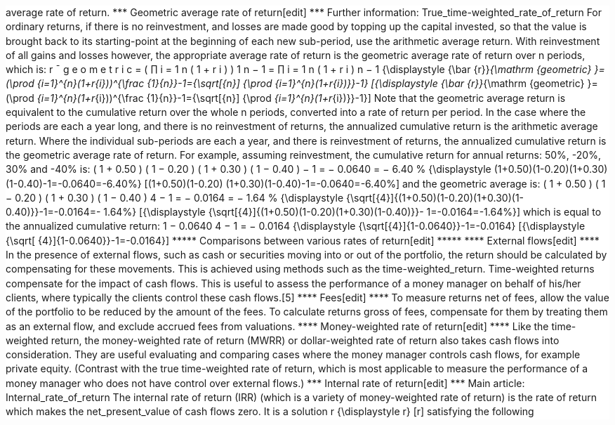 average rate of return.
*** Geometric average rate of return[edit] ***
Further information: True_time-weighted_rate_of_return
For ordinary returns, if there is no reinvestment, and losses are made good by
topping up the capital invested, so that the value is brought back to its
starting-point at the beginning of each new sub-period, use the arithmetic
average return.
With reinvestment of all gains and losses however, the appropriate average rate
of return is the geometric average rate of return over n periods, which is:
             r &#x00AF;      g e o m e t r i c    = (  &#x220F;  i = 1   n
      ( 1 +  r  i   )  )   1 n    &#x2212; 1 =     &#x220F;  i = 1   n   ( 1 +
      r  i   )   n    &#x2212; 1   {\displaystyle {\bar {r}}_{\mathrm
      {geometric} }=(\prod _{i=1}^{n}(1+r_{i}))^{\frac {1}{n}}-1={\sqrt[{n}]
      {\prod _{i=1}^{n}(1+r_{i})}}-1}  [{\displaystyle {\bar {r}}_{\mathrm
      {geometric} }=(\prod _{i=1}^{n}(1+r_{i}))^{\frac {1}{n}}-1={\sqrt[{n}]
      {\prod _{i=1}^{n}(1+r_{i})}}-1}]
Note that the geometric average return is equivalent to the cumulative return
over the whole n periods, converted into a rate of return per period.
In the case where the periods are each a year long, and there is no
reinvestment of returns, the annualized cumulative return is the arithmetic
average return. Where the individual sub-periods are each a year, and there is
reinvestment of returns, the annualized cumulative return is the geometric
average rate of return.
For example, assuming reinvestment, the cumulative return for annual returns:
50%, -20%, 30% and -40% is:
         ( 1 + 0.50 ) ( 1 &#x2212; 0.20 ) ( 1 + 0.30 ) ( 1 &#x2212; 0.40 )
      &#x2212; 1 = &#x2212; 0.0640 = &#x2212; 6.40 &#x0025;   {\displaystyle
      (1+0.50)(1-0.20)(1+0.30)(1-0.40)-1=-0.0640=-6.40\%}  [(1+0.50)(1-0.20)
      (1+0.30)(1-0.40)-1=-0.0640=-6.40\%]
and the geometric average is:
            ( 1 + 0.50 ) ( 1 &#x2212; 0.20 ) ( 1 + 0.30 ) ( 1 &#x2212; 0.40 )
      4    &#x2212; 1 = &#x2212; 0.0164 = &#x2212; 1.64 &#x0025;
      {\displaystyle {\sqrt[{4}]{(1+0.50)(1-0.20)(1+0.30)(1-0.40)}}-1=-0.0164=-
      1.64\%}  [{\displaystyle {\sqrt[{4}]{(1+0.50)(1-0.20)(1+0.30)(1-0.40)}}-
      1=-0.0164=-1.64\%}]
which is equal to the annualized cumulative return:
            1 &#x2212; 0.0640   4    &#x2212; 1 = &#x2212; 0.0164
      {\displaystyle {\sqrt[{4}]{1-0.0640}}-1=-0.0164}  [{\displaystyle {\sqrt[
      {4}]{1-0.0640}}-1=-0.0164}]
***** Comparisons between various rates of return[edit] *****
**** External flows[edit] ****
In the presence of external flows, such as cash or securities moving into or
out of the portfolio, the return should be calculated by compensating for these
movements. This is achieved using methods such as the time-weighted_return.
Time-weighted returns compensate for the impact of cash flows. This is useful
to assess the performance of a money manager on behalf of his/her clients,
where typically the clients control these cash flows.[5]
**** Fees[edit] ****
To measure returns net of fees, allow the value of the portfolio to be reduced
by the amount of the fees. To calculate returns gross of fees, compensate for
them by treating them as an external flow, and exclude accrued fees from
valuations.
**** Money-weighted rate of return[edit] ****
Like the time-weighted return, the money-weighted rate of return (MWRR) or
dollar-weighted rate of return also takes cash flows into consideration. They
are useful evaluating and comparing cases where the money manager controls cash
flows, for example private equity. (Contrast with the true time-weighted rate
of return, which is most applicable to measure the performance of a money
manager who does not have control over external flows.)
*** Internal rate of return[edit] ***
Main article: Internal_rate_of_return
The internal rate of return (IRR) (which is a variety of money-weighted rate of
return) is the rate of return which makes the net_present_value of cash flows
zero. It is a solution     r   {\displaystyle r}  [r] satisfying the following